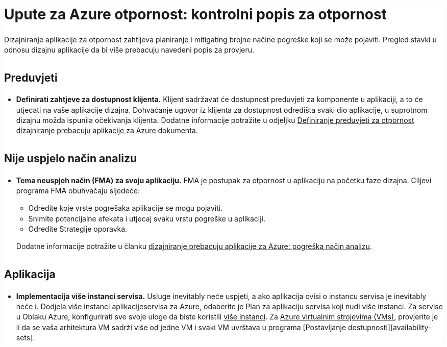<properties
   pageTitle="Kontrolni popis za otpornost | Microsoft Azure"
   description="Kontrolnog popisa koji sadrži smjernice za otpornost opasnosti tijekom dizajna."
   services=""
   documentationCenter="na"
   authors="petertaylor9999"
   manager="christb"
   editor=""
   tags=""/>

<tags
   ms.service="best-practice"
   ms.devlang="na"
   ms.topic="article"
   ms.tgt_pltfrm="na"
   ms.workload="na"
   ms.date="10/24/2016"
   ms.author="petertay"/>

# <a name="azure-resiliency-guidance-resiliency-checklist"></a>Upute za Azure otpornost: kontrolni popis za otpornost

Dizajniranje aplikacije za otpornost zahtijeva planiranje i mitigating brojne načine pogreške koji se može pojaviti. Pregled stavki u odnosu dizajnu aplikacije da bi više prebacuju navedeni popis za provjeru.

## <a name="requirements"></a>Preduvjeti

- **Definirati zahtjeve za dostupnost klijenta.** Klijent sadržavat će dostupnost preduvjeti za komponente u aplikaciji, a to će utjecati na vaše aplikacije dizajna. Dohvaćanje ugovor iz klijenta za dostupnost odredišta svaki dio aplikacije, u suprotnom dizajnu možda ispunila očekivanja klijenta. Dodatne informacije potražite u odjeljku [Definiranje preduvjeti za otpornost](guidance-resiliency-overview.md#defining-your-resiliency-requirements) [dizajniranje prebacuju aplikacije za Azure](guidance-resiliency-overview.md) dokumenta.

## <a name="failure-mode-analysis"></a>Nije uspjelo način analizu

- **Tema neuspjeh način (FMA) za svoju aplikaciju.** FMA je postupak za otpornost u aplikaciju na početku faze dizajna. Ciljevi programa FMA obuhvaćaju sljedeće:  

    - Odredite koje vrste pogrešaka aplikacije se mogu pojaviti. 
    - Snimite potencijalne efekata i utjecaj svaku vrstu pogreške u aplikaciji.
    - Odredite Strategije oporavka. 

    Dodatne informacije potražite u članku [dizajniranje prebacuju aplikacije za Azure: pogreška način analizu][fma].  

## <a name="application"></a>Aplikacija

- **Implementacija više instanci servisa.** Usluge inevitably neće uspjeti, a ako aplikacija ovisi o instancu servisa je inevitably neće i. Dodjela više instanci [aplikacije](../app-service/app-service-value-prop-what-is.md)servisa za Azure, odaberite je [Plan za aplikaciju servisa](../app-service/azure-web-sites-web-hosting-plans-in-depth-overview.md) koji nudi više instanci. Za servise u Oblaku Azure, konfigurirati sve svoje uloge da biste koristili [više instanci](../cloud-services/cloud-services-choose-me.md#scaling-and-management). Za [Azure virtualnim strojevima (VMs)](../virtual-machines/virtual-machines-windows-about.md), provjerite je li da se vaša arhitektura VM sadrži više od jedne VM i svaki VM uvrštava u programa [Postavljanje dostupnosti][availability-sets].   


[app-service-autoscale]: ../monitoring-and-diagnostics/insights-how-to-scale.md
[azure-backup]: https://azure.microsoft.com/documentation/services/backup/
[boot-diagnostics]: https://azure.microsoft.com/blog/boot-diagnostics-for-virtual-machines-v2/
[circuit-breaker]: https://msdn.microsoft.com/library/dn589784.aspx
[cloud-service-autoscale]: ../cloud-services/cloud-services-how-to-scale.md
[diagnostics-logs]: ../monitoring-and-diagnostics/monitoring-overview-of-diagnostic-logs.md
[fma]: guidance-resiliency-failure-mode-analysis.md
[guidance-resilient-deployment]: guidance-resiliency-overview.md#resilient-deployment
[load-balancer]: load-balancer/load-balancer-overview.md
[monitoring-and-diagnostics-guidance]: ../best-practices-monitoring.md
[resource-manager]: ../azure-resource-manager/resource-group-overview.md
[retry-pattern]: https://msdn.microsoft.com/library/dn589788.aspx
[retry-service-guidance]: ../best-practices-retry-service-specific.md
[search-optimization]: ../search/search-performance-optimization.md
[sql-backup]: ../sql-database/sql-database-automated-backups.md
[sql-restore]: ../sql-database/sql-database-recovery-using-backups.md
[traffic-manager]: ../traffic-manager/traffic-manager-overview.md
[traffic-manager-routing]: ../traffic-manager/traffic-manager-routing-methods.md
[vmss-autoscale]: ../virtual-machine-scale-sets/virtual-machine-scale-sets-autoscale-overview.md